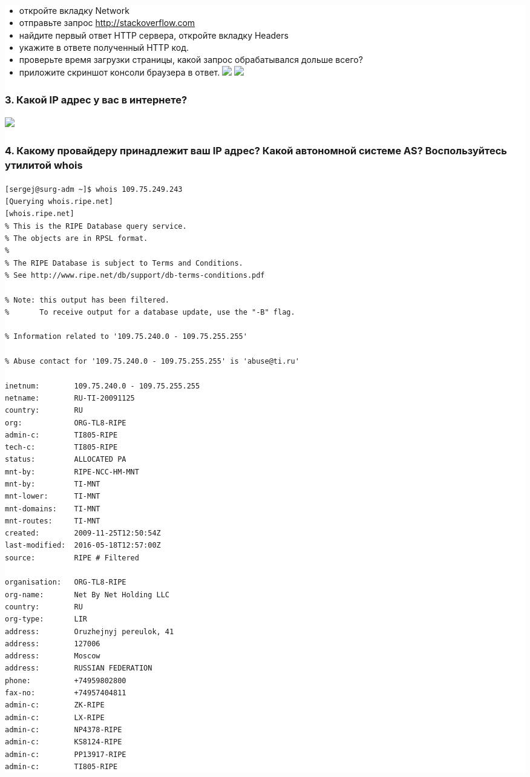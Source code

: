    - откройте вкладку Network
   - отправьте запрос http://stackoverflow.com
   - найдите первый ответ HTTP сервера, откройте вкладку Headers
   - укажите в ответе полученный HTTP код.
   - проверьте время загрузки страницы, какой запрос обрабатывался дольше всего?
   - приложите скриншот консоли браузера в ответ.
![](https://github.com/Sergej1024/devops-netology/blob/main/net/f12.png)
![](https://github.com/Sergej1024/devops-netology/blob/main/net/f12_1.png)
###   3. Какой IP адрес у вас в интернете?
![](https://github.com/Sergej1024/devops-netology/blob/main/net/my_ip.png)
###   4. Какому провайдеру принадлежит ваш IP адрес? Какой автономной системе AS? Воспользуйтесь утилитой whois
```shell
[sergej@surg-adm ~]$ whois 109.75.249.243
[Querying whois.ripe.net]
[whois.ripe.net]
% This is the RIPE Database query service.
% The objects are in RPSL format.
%
% The RIPE Database is subject to Terms and Conditions.
% See http://www.ripe.net/db/support/db-terms-conditions.pdf

% Note: this output has been filtered.
%       To receive output for a database update, use the "-B" flag.

% Information related to '109.75.240.0 - 109.75.255.255'

% Abuse contact for '109.75.240.0 - 109.75.255.255' is 'abuse@ti.ru'

inetnum:        109.75.240.0 - 109.75.255.255
netname:        RU-TI-20091125
country:        RU
org:            ORG-TL8-RIPE
admin-c:        TI805-RIPE
tech-c:         TI805-RIPE
status:         ALLOCATED PA
mnt-by:         RIPE-NCC-HM-MNT
mnt-by:         TI-MNT
mnt-lower:      TI-MNT
mnt-domains:    TI-MNT
mnt-routes:     TI-MNT
created:        2009-11-25T12:50:54Z
last-modified:  2016-05-18T12:57:00Z
source:         RIPE # Filtered

organisation:   ORG-TL8-RIPE
org-name:       Net By Net Holding LLC
country:        RU
org-type:       LIR
address:        Oruzhejnyj pereulok, 41
address:        127006
address:        Moscow
address:        RUSSIAN FEDERATION
phone:          +74959802800
fax-no:         +74957404811
admin-c:        ZK-RIPE
admin-c:        LX-RIPE
admin-c:        NP4378-RIPE
admin-c:        KS8124-RIPE
admin-c:        PP13917-RIPE
admin-c:        TI805-RIPE
```